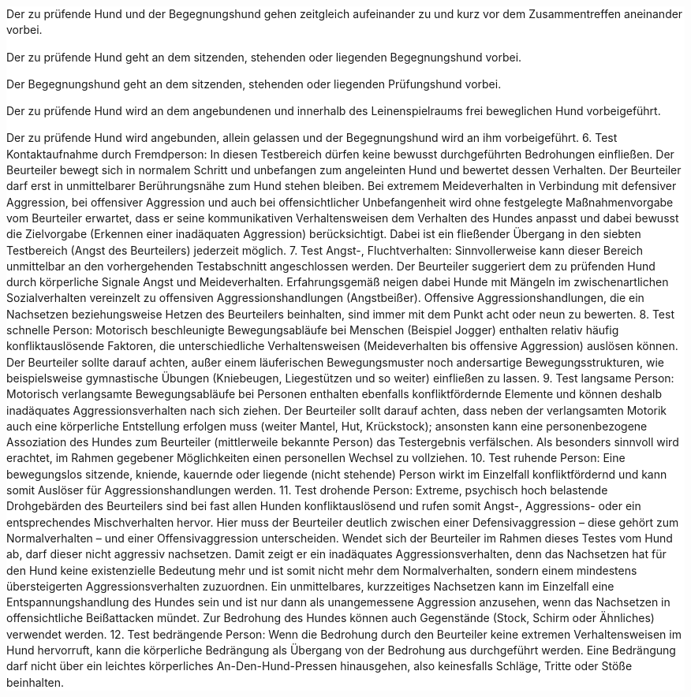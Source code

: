 Der zu prüfende Hund und der Begegnungshund gehen zeitgleich aufeinander zu und kurz vor dem Zusammentreffen aneinander vorbei.
            
Der zu prüfende Hund geht an dem sitzenden, stehenden oder liegenden Begegnungshund vorbei.
            
Der Begegnungshund geht an dem sitzenden, stehenden oder liegenden Prüfungshund vorbei.
            
Der zu prüfende Hund wird an dem angebundenen und innerhalb des Leinenspielraums frei beweglichen Hund vorbeigeführt.
            
Der zu prüfende Hund wird angebunden, allein gelassen und der Begegnungshund wird an ihm vorbeigeführt. 6. Test Kontaktaufnahme durch Fremdperson: In diesen Testbereich dürfen keine bewusst durchgeführten Bedrohungen einfließen. Der Beurteiler bewegt sich in normalem Schritt und unbefangen zum angeleinten Hund und bewertet dessen Verhalten. 
           Der Beurteiler darf erst in unmittelbarer Berührungsnähe zum Hund stehen bleiben. Bei extremem Meideverhalten in Verbindung mit defensiver Aggression, bei offensiver Aggression und auch bei offensichtlicher Unbefangenheit wird ohne festgelegte Maßnahmenvorgabe vom Beurteiler erwartet, dass er seine kommunikativen Verhaltensweisen dem Verhalten des Hundes anpasst und dabei bewusst die Zielvorgabe (Erkennen einer inadäquaten Aggression) berücksichtigt. 
           Dabei ist ein fließender Übergang in den siebten Testbereich (Angst des Beurteilers) jederzeit möglich. 7. Test Angst-, Fluchtverhalten: Sinnvollerweise kann dieser Bereich unmittelbar an den vorhergehenden Testabschnitt angeschlossen werden. 
           Der Beurteiler suggeriert dem zu prüfenden Hund durch körperliche Signale Angst und Meideverhalten. Erfahrungsgemäß neigen dabei Hunde mit Mängeln im zwischenartlichen Sozialverhalten vereinzelt zu offensiven Aggressionshandlungen (Angstbeißer). 
           Offensive Aggressionshandlungen, die ein Nachsetzen beziehungsweise Hetzen des Beurteilers beinhalten, sind immer mit dem Punkt acht oder neun zu bewerten. 8. Test schnelle Person: Motorisch beschleunigte Bewegungsabläufe bei Menschen (Beispiel Jogger) enthalten relativ häufig konfliktauslösende Faktoren, die unterschiedliche Verhaltensweisen (Meideverhalten bis offensive Aggression) auslösen können. 
           Der Beurteiler sollte darauf achten, außer einem läuferischen Bewegungsmuster noch andersartige Bewegungsstrukturen, wie beispielsweise gymnastische Übungen (Kniebeugen, Liegestützen und so weiter) einfließen zu lassen. 9. Test langsame Person: Motorisch verlangsamte Bewegungsabläufe bei Personen enthalten ebenfalls konfliktfördernde Elemente und können deshalb inadäquates Aggressionsverhalten nach sich ziehen. 
           Der Beurteiler sollt darauf achten, dass neben der verlangsamten Motorik auch eine körperliche Entstellung erfolgen muss (weiter Mantel, Hut, Krückstock); ansonsten kann eine personenbezogene Assoziation des Hundes zum Beurteiler (mittlerweile bekannte Person) das Testergebnis verfälschen. 
           Als besonders sinnvoll wird erachtet, im Rahmen gegebener Möglichkeiten einen personellen Wechsel zu vollziehen. 10. Test ruhende Person: Eine bewegungslos sitzende, kniende, kauernde oder liegende (nicht stehende) Person wirkt im Einzelfall konfliktfördernd und kann somit Auslöser für Aggressionshandlungen werden. 11. Test drohende Person: Extreme, psychisch hoch belastende Drohgebärden des Beurteilers sind bei fast allen Hunden konfliktauslösend und rufen somit Angst-, Aggressions- oder ein entsprechendes Mischverhalten hervor. Hier muss der Beurteiler deutlich zwischen einer Defensivaggression – diese gehört zum Normalverhalten – und einer Offensivaggression unterscheiden. Wendet sich der Beurteiler im Rahmen dieses Testes vom Hund ab, darf dieser nicht aggressiv nachsetzen. Damit zeigt er ein inadäquates Aggressionsverhalten, denn das Nachsetzen hat für den Hund keine existenzielle Bedeutung mehr und ist somit nicht mehr dem Normalverhalten, sondern einem mindestens übersteigerten Aggressionsverhalten zuzuordnen. 
           Ein unmittelbares, kurzzeitiges Nachsetzen kann im Einzelfall eine Entspannungshandlung des Hundes sein und ist nur dann als unangemessene Aggression anzusehen, wenn das Nachsetzen in offensichtliche Beißattacken mündet. 
           Zur Bedrohung des Hundes können auch Gegenstände (Stock, Schirm oder Ähnliches) verwendet werden. 12. Test bedrängende Person: Wenn die Bedrohung durch den Beurteiler keine extremen Verhaltensweisen im Hund hervorruft, kann die körperliche Bedrängung als Übergang von der Bedrohung aus durchgeführt werden. Eine Bedrängung darf nicht über ein leichtes körperliches An-Den-Hund-Pressen hinausgehen, also keinesfalls Schläge, Tritte oder Stöße beinhalten. 
